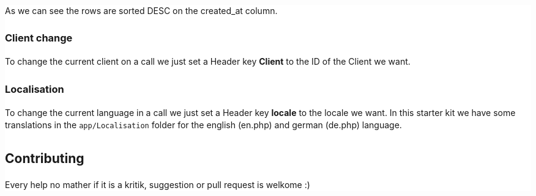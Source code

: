 As we can see the rows are sorted DESC on the created_at column.

### Client change

To change the current client on a call we just set a Header key **Client** to the ID of the Client we want.

### Localisation

To change the current language in a call we just set a Header key **locale** to the locale we want. In this starter kit we have some translations in the `app/Localisation` folder for the english (en.php) and german (de.php) language.

## Contributing

Every help no mather if it is a kritik, suggestion or pull request is welkome :)
